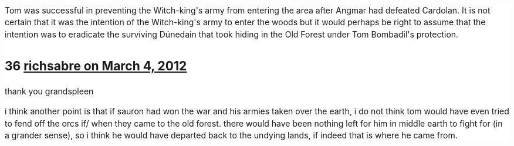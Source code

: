 Tom was successful in preventing the Witch-king's army from entering the area after Angmar had defeated Cardolan. It is not certain that it was the intention of the Witch-king's army to enter the woods but it would perhaps be right to assume that the intention was to eradicate the surviving Dúnedain that took hiding in the Old Forest under Tom Bombadil's protection.

## 36 [richsabre on March 4, 2012](https://community.fantasyflightgames.com/topic/61085-tolkienology-chapter-2-of-loose-ends-and-mysteries/?do=findComment&comment=601886)

thank you grandspleen

i think another point is that if sauron had won the war and his armies taken over the earth, i do not think tom would have even tried to fend off the orcs if/ when they came to the old forest. there would have been nothing left for him in middle earth to fight for (in a grander sense), so i think he would have departed back to the undying lands, if indeed that is where he came from.

